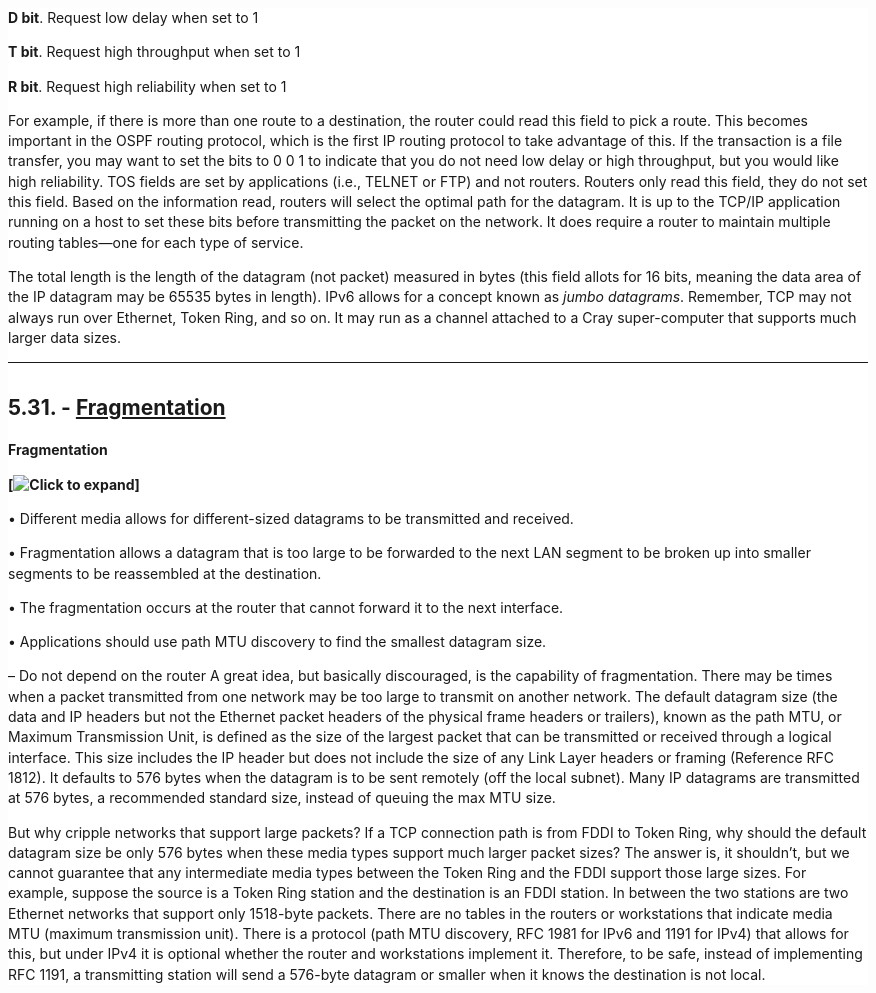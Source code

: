 **D bit**. Request low delay when set to 1

**T bit**. Request high throughput when set to 1

**R bit**. Request high reliability when set to 1

For example, if there is more than one route to a destination, the router could read this field to pick a route. This becomes important in the OSPF routing protocol, which is the first IP routing protocol to take advantage of this. If the transaction is a file transfer, you may want to set the bits to 0 0 1 to indicate that you do not need low delay or high throughput, but you would like high reliability. TOS fields are set by applications (i.e., TELNET or FTP) and not routers. Routers only read this field, they do not set this field. Based on the information read, routers will select the optimal path for the datagram. It is up to the TCP/IP application running on a host to set these bits before transmitting the packet on the network. It does require a router to maintain multiple routing tables—one for each type of service.

The total length is the length of the datagram (not packet) measured in bytes (this field allots for 16 bits, meaning the data area of the IP datagram may be 65535 bytes in length). IPv6 allows for a concept known as _jumbo datagrams_. Remember, TCP may not always run over Ethernet, Token Ring, and so on. It may run as a channel attached to a Cray super-computer that supports much larger data sizes.
________________________________________________________________________
5.31. - [Fragmentation](036.html)
----------------------------------------------------

**Fragmentation**

**[![Click to expand](C:/dl/books/Network/IllustratedTCPIP/images/fig01-13_0.gif)]**

• Different media allows for different-sized datagrams to be transmitted and received.

• Fragmentation allows a datagram that is too large to be forwarded to the next LAN segment to be broken up into smaller segments to be reassembled at the destination.

• The fragmentation occurs at the router that cannot forward it to the next interface.

• Applications should use path MTU discovery to find the smallest datagram size.

– Do not depend on the router
A great idea, but basically discouraged, is the capability of fragmentation. There may be times when a packet transmitted from one network may be too large to transmit on another network. The default datagram size (the data and IP headers but not the Ethernet packet headers of the physical frame headers or trailers), known as the path MTU, or Maximum Transmission Unit, is defined as the size of the largest packet that can be transmitted or received through a logical interface. This size includes the IP header but does not include the size of any Link Layer headers or framing (Reference RFC 1812). It defaults to 576 bytes when the datagram is to be sent remotely (off the local subnet). Many IP datagrams are transmitted at 576 bytes, a recommended standard size, instead of queuing the max MTU size.

But why cripple networks that support large packets? If a TCP connection path is from FDDI to Token Ring, why should the default datagram size be only 576 bytes when these media types support much larger packet sizes? The answer is, it shouldn’t, but we cannot guarantee that any intermediate media types between the Token Ring and the FDDI support those large sizes. For example, suppose the source is a Token Ring station and the destination is an FDDI station. In between the two stations are two Ethernet networks that support only 1518-byte packets. There are no tables in the routers or workstations that indicate media MTU (maximum transmission unit). There is a protocol (path MTU discovery, RFC 1981 for IPv6 and 1191 for IPv4) that allows for this, but under IPv4 it is optional whether the router and workstations implement it. Therefore, to be safe, instead of implementing RFC 1191, a transmitting station will send a 576-byte datagram or smaller when it knows the destination is not local.
